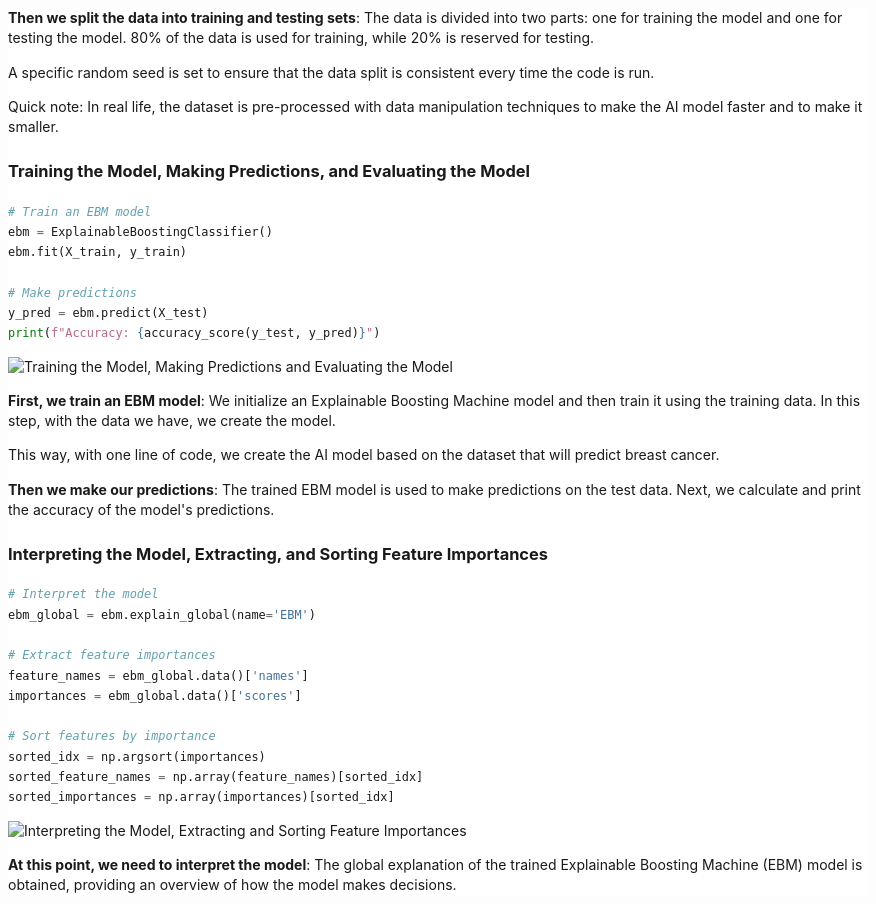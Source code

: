 **Then we split the data into training and testing sets**: The data is divided into two parts: one for training the model and one for testing the model. 80% of the data is used for training, while 20% is reserved for testing.

A specific random seed is set to ensure that the data split is consistent every time the code is run.

Quick note: In real life, the dataset is pre-processed with data manipulation techniques to make the AI model faster and to make it smaller.

### Training the Model, Making Predictions, and Evaluating the Model

```py
# Train an EBM model
ebm = ExplainableBoostingClassifier()
ebm.fit(X_train, y_train)

# Make predictions
y_pred = ebm.predict(X_test)
print(f"Accuracy: {accuracy_score(y_test, y_pred)}")
```

![Training the Model, Making Predictions and Evaluating the Model](https://freecodecamp.org/news/content/images/2024/07/4-2.png)

**First, we train an EBM model**: We initialize an Explainable Boosting Machine model and then train it using the training data. In this step, with the data we have, we create the model.

This way, with one line of code, we create the AI model based on the dataset that will predict breast cancer.

**Then we make our predictions**: The trained EBM model is used to make predictions on the test data. Next, we calculate and print the accuracy of the model's predictions.

### Interpreting the Model, Extracting, and Sorting Feature Importances

```py
# Interpret the model
ebm_global = ebm.explain_global(name='EBM')

# Extract feature importances
feature_names = ebm_global.data()['names']
importances = ebm_global.data()['scores']

# Sort features by importance
sorted_idx = np.argsort(importances)
sorted_feature_names = np.array(feature_names)[sorted_idx]
sorted_importances = np.array(importances)[sorted_idx]
```

![Interpreting the Model, Extracting and Sorting Feature Importances](https://freecodecamp.org/news/content/images/2024/07/5-2.png)

**At this point, we need to interpret the model**: The global explanation of the trained Explainable Boosting Machine (EBM) model is obtained, providing an overview of how the model makes decisions.
